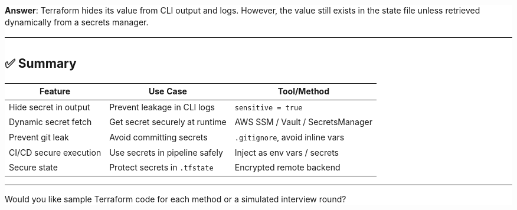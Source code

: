 **Answer**: Terraform hides its value from CLI output and logs. However, the value still exists in the state file unless retrieved dynamically from a secrets manager.

---

## ✅ Summary

| Feature                | Use Case                       | Tool/Method                      |
| ---------------------- | ------------------------------ | -------------------------------- |
| Hide secret in output  | Prevent leakage in CLI logs    | `sensitive = true`               |
| Dynamic secret fetch   | Get secret securely at runtime | AWS SSM / Vault / SecretsManager |
| Prevent git leak       | Avoid committing secrets       | `.gitignore`, avoid inline vars  |
| CI/CD secure execution | Use secrets in pipeline safely | Inject as env vars / secrets     |
| Secure state           | Protect secrets in `.tfstate`  | Encrypted remote backend         |

---

Would you like sample Terraform code for each method or a simulated interview round?
